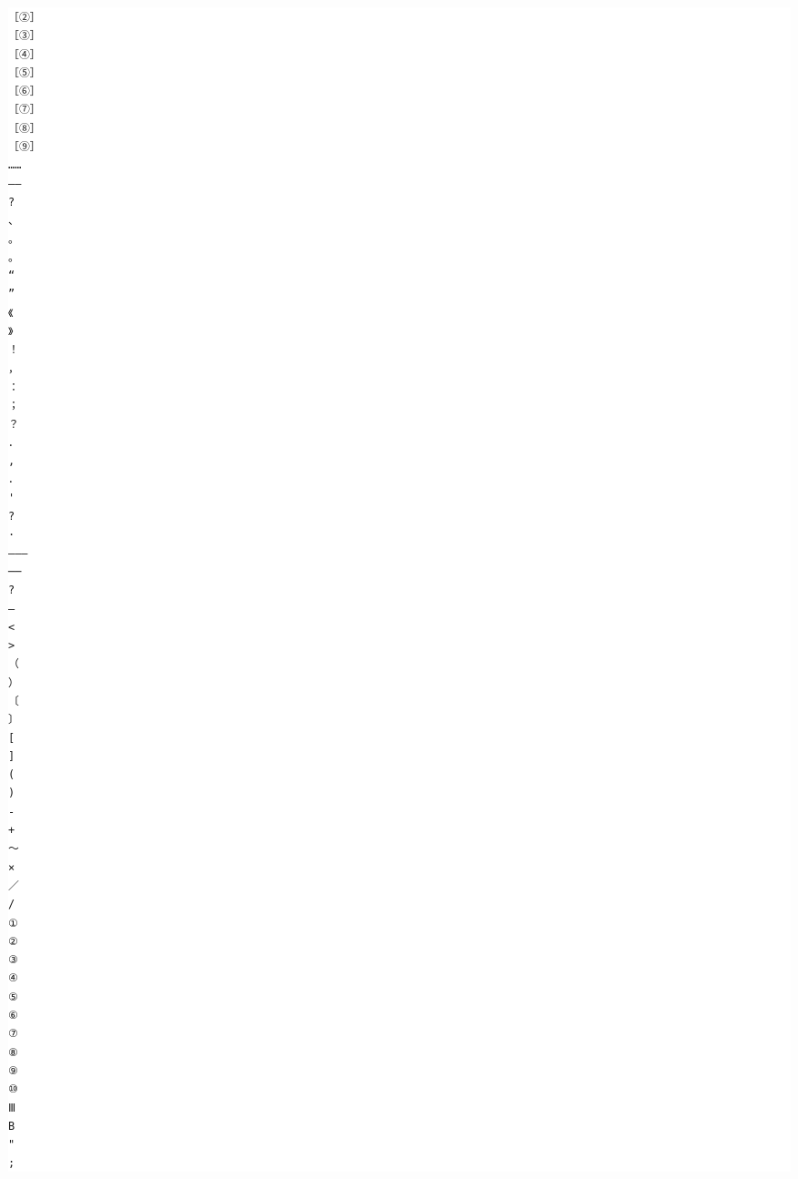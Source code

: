 ~~~~
［②］
［③］
［④］
［⑤］
［⑥］
［⑦］
［⑧］
［⑨］ 
……
——
?
、
。
。
“
”
《
》
！
，
：
；
？
．
,
．
'
? 
·
———
──
? 
—
<
>
（
）
〔
〕
[
]
(
)
-
+
～
×
／
/
①
②
③
④
⑤
⑥
⑦
⑧
⑨
⑩
Ⅲ
В
"
;
~~~~